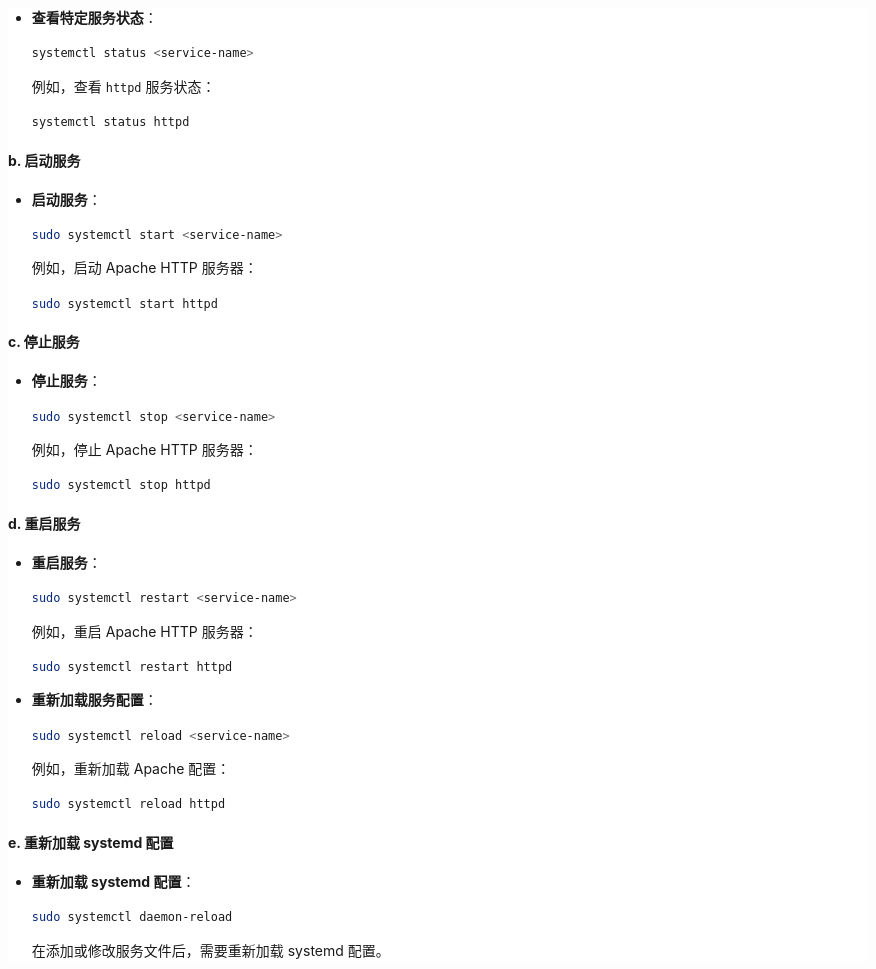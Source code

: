 - **查看特定服务状态**：
  ```bash
  systemctl status <service-name>
  ```
  例如，查看 `httpd` 服务状态：
  ```bash
  systemctl status httpd
  ```

#### b. 启动服务

- **启动服务**：
  ```bash
  sudo systemctl start <service-name>
  ```
  例如，启动 Apache HTTP 服务器：
  ```bash
  sudo systemctl start httpd
  ```

#### c. 停止服务

- **停止服务**：
  ```bash
  sudo systemctl stop <service-name>
  ```
  例如，停止 Apache HTTP 服务器：
  ```bash
  sudo systemctl stop httpd
  ```

#### d. 重启服务

- **重启服务**：
  ```bash
  sudo systemctl restart <service-name>
  ```
  例如，重启 Apache HTTP 服务器：
  ```bash
  sudo systemctl restart httpd
  ```

- **重新加载服务配置**：
  ```bash
  sudo systemctl reload <service-name>
  ```
  例如，重新加载 Apache 配置：
  ```bash
  sudo systemctl reload httpd
  ```

#### e. 重新加载 systemd 配置

- **重新加载 systemd 配置**：
  ```bash
  sudo systemctl daemon-reload
  ```
  在添加或修改服务文件后，需要重新加载 systemd 配置。
